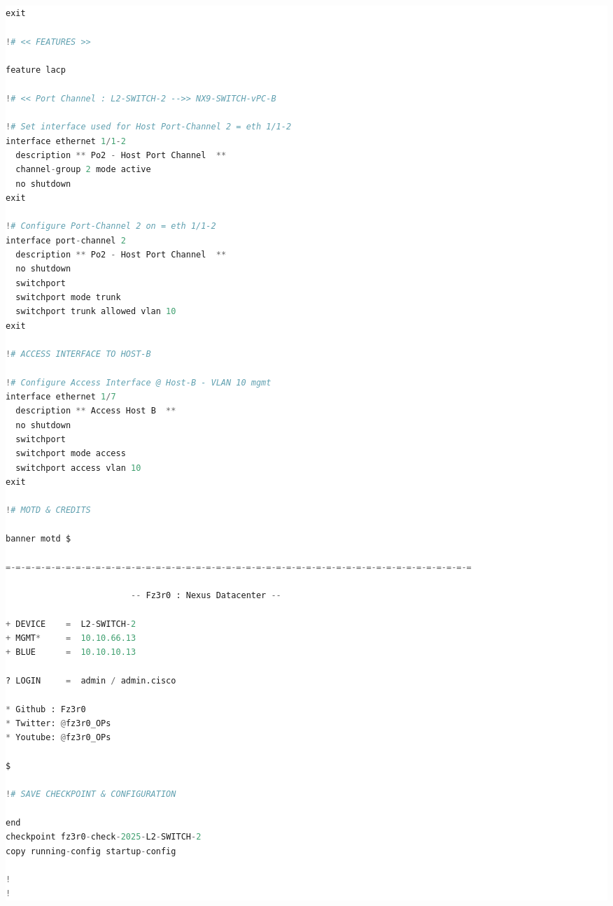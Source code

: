 ````py
exit

!# << FEATURES >>

feature lacp

!# << Port Channel : L2-SWITCH-2 -->> NX9-SWITCH-vPC-B

!# Set interface used for Host Port-Channel 2 = eth 1/1-2
interface ethernet 1/1-2
  description ** Po2 - Host Port Channel  **
  channel-group 2 mode active
  no shutdown
exit

!# Configure Port-Channel 2 on = eth 1/1-2
interface port-channel 2
  description ** Po2 - Host Port Channel  **
  no shutdown
  switchport
  switchport mode trunk
  switchport trunk allowed vlan 10
exit

!# ACCESS INTERFACE TO HOST-B

!# Configure Access Interface @ Host-B - VLAN 10 mgmt
interface ethernet 1/7
  description ** Access Host B  **
  no shutdown
  switchport
  switchport mode access
  switchport access vlan 10
exit

!# MOTD & CREDITS

banner motd $

=-=-=-=-=-=-=-=-=-=-=-=-=-=-=-=-=-=-=-=-=-=-=-=-=-=-=-=-=-=-=-=-=-=-=-=-=-=-=-=-=-=-=-=-=-=-=

                         -- Fz3r0 : Nexus Datacenter --

+ DEVICE    =  L2-SWITCH-2
+ MGMT*     =  10.10.66.13
+ BLUE      =  10.10.10.13

? LOGIN     =  admin / admin.cisco    

* Github : Fz3r0           
* Twitter: @fz3r0_OPs 
* Youtube: @fz3r0_OPs

$

!# SAVE CHECKPOINT & CONFIGURATION

end
checkpoint fz3r0-check-2025-L2-SWITCH-2
copy running-config startup-config

!
!
````